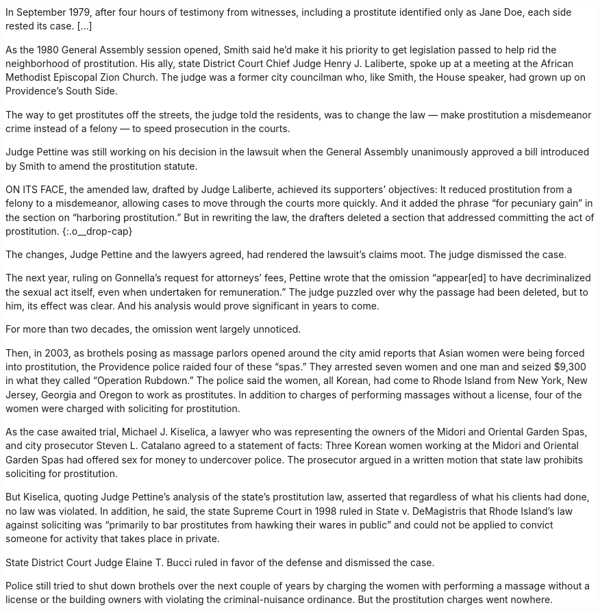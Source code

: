 In September 1979, after four hours of testimony from witnesses, including a prostitute identified only as Jane Doe, each side rested its case. […]

As the 1980 General Assembly session opened, Smith said he’d make it his priority to get legislation passed to help rid the neighborhood of prostitution. His ally, state District Court Chief Judge Henry J. Laliberte, spoke up at a meeting at the African Methodist Episcopal Zion Church. The judge was a former city councilman who, like Smith, the House speaker, had grown up on Providence’s South Side.

The way to get prostitutes off the streets, the judge told the residents, was to change the law — make prostitution a misdemeanor crime instead of a felony — to speed prosecution in the courts.

Judge Pettine was still working on his decision in the lawsuit when the General Assembly unanimously approved a bill introduced by Smith to amend the prostitution statute.

O<span class="u__text__sans--bold u__color__primary">N ITS FACE</span>, the amended law, drafted by Judge Laliberte, achieved its supporters’ objectives: It reduced prostitution from a felony to a misdemeanor, allowing cases to move through the courts more quickly. And it added the phrase “for pecuniary gain” in the section on “harboring prostitution.” But in rewriting the law, the drafters deleted a section that addressed committing the act of prostitution.
{:.o__drop-cap}

The changes, Judge Pettine and the lawyers agreed, had rendered the lawsuit’s claims moot. The judge dismissed the case.

The next year, ruling on Gonnella’s request for attorneys’ fees, Pettine wrote that the omission “appear[ed] to have decriminalized the sexual act itself, even when undertaken for remuneration.” The judge puzzled over why the passage had been deleted, but to him, its effect was clear. And his analysis would prove significant in years to come.

For more than two decades, the omission went largely unnoticed.

Then, in 2003, as brothels posing as massage parlors opened around the city amid reports that Asian women were being forced into prostitution, the Providence police raided four of these “spas.” They arrested seven women and one man and seized $9,300 in what they called “Operation Rubdown.” The police said the women, all Korean, had come to Rhode Island from New York, New Jersey, Georgia and Oregon to work as prostitutes. In addition to charges of performing massages without a license, four of the women were charged with soliciting for prostitution.

As the case awaited trial, Michael J. Kiselica, a lawyer who was representing the owners of the Midori and Oriental Garden Spas, and city prosecutor Steven L. Catalano agreed to a statement of facts: Three Korean women working at the Midori and Oriental Garden Spas had offered sex for money to undercover police. The prosecutor argued in a written motion that state law prohibits soliciting for prostitution.

But Kiselica, quoting Judge Pettine’s analysis of the state’s prostitution law, asserted that regardless of what his clients had done, no law was violated. In addition, he said, the state Supreme Court in 1998 ruled in State v. DeMagistris that Rhode Island’s law against soliciting was “primarily to bar prostitutes from hawking their wares in public” and could not be applied to convict someone for activity that takes place in private.

State District Court Judge Elaine T. Bucci ruled in favor of the defense and dismissed the case.

Police still tried to shut down brothels over the next couple of years by charging the women with performing a massage without a license or the building owners with violating the criminal-nuisance ordinance. But the prostitution charges went nowhere.


[^1]: BARRY, DAN. “Owners to offer new view of inn.” <em>Providence Journal (RI)</em>, CITY FINAL ed., sec. NEWS, 25 Nov. 1988, pp. C-01. <em>NewsBank: America’s News</em>, https://infoweb.newsbank.com/apps/news/openurl?ctx_ver=z39.88-2004&rft_id=info%3Asid/infoweb.newsbank.com&svc_dat=NewsBank&req_dat=D4BD6B42F1AB4706B5E1244D477DEE03&rft_val_format=info%3Aofi/fmt%3Akev%3Amtx%3Actx&rft_dat=document_id%3Anews/15252764251F6EE8. Accessed 6 Apr. 2024.
[^2]: Smith, Gregory. “From God to go-go, building is an icon.” <em>Providence Journal (RI)</em>, All ed., sec. Local News, 25 Mar. 2009, pp. B-03. <em>NewsBank: America’s News</em>, https://infoweb.newsbank.com/apps/news/openurl?ctx_ver=z39.88-2004&rft_id=info%3Asid/infoweb.newsbank.com&svc_dat=NewsBank&req_dat=D4BD6B42F1AB4706B5E1244D477DEE03&rft_val_format=info%3Aofi/fmt%3Akev%3Amtx%3Actx&rft_dat=document_id%3Anews/1524249D64EA93A8. Accessed 6 Apr. 2024.
[^3]: “Owners to offer new view of inn.”
[^4]: The Providence Directory and Rhode Island State Business Directory, 1930. Sampson & Murdoch Company, page 1452. Accessed 06 April 2024 from https://archive.org/details/providencedirectunse/page/1452/mode/2up?q=%22122+Fountain%22
[^5]: “Owners to offer new view of inn.”
[^6]: Polk’s Providence (Providence County, R.I.) city directory, 1950. R.L. Polk & Co. Publishers, page 758. Accessed 06 April 2024 from https://archive.org/details/polksprovidencep1950unse/page/758/mode/2up?q=%22122+fountain%22
[^7]: “Owners to offer new view of inn.”
[^8]: Polk’s Providence (Providence County, R.I.) city directory, 1968. R.L. Polk & Co. Publishers, page 144. Accessed 06 April 2024 from https://archive.org/details/polksprovidencepunse_3/page/144/mode/2up?q=%22122+Fountain%22
[^9]: “From God to go-go, building is an icon.”
[^10]: Providence (Providence County, R.I.) City Directory, 1976. R.L. Polk & Co. Publishers, page 118. Accessed 06 April 2024 from https://archive.org/details/providenceprovid00unse/page/118/mode/2up?q=%22122+fountain%22
[^11]: SMITH, GREGORY. “PROVIDENCE — AN INFAMOUS LANDMARK — A new act for an old strip club.” <em>Providence Journal (RI)</em>, 1 ed., sec. projoRhodeIsland, 5 May 2012, p. A1. <em>NewsBank: America’s News</em>, https://infoweb.newsbank.com/apps/news/openurl?ctx_ver=z39.88-2004&rft_id=info%3Asid/infoweb.newsbank.com&svc_dat=NewsBank&req_dat=D4BD6B42F1AB4706B5E1244D477DEE03&rft_val_format=info%3Aofi/fmt%3Akev%3Amtx%3Actx&rft_dat=document_id%3Anews/152421DF78D68980. Accessed 7 Apr. 2024.
[^12]: “From God to go-go, building is an icon”
[^13]: Smith, Andy. “POP MUSIC \| Downtown is alive with music \| The new Red Brick Tavern fills some of the void left by Lupo’s." <em>Providence Journal (RI)</em>, ALL ed., sec. LIFEBEAT, 23 Feb. 1989, pp. F-03. <em>NewsBank: America’s News</em>, https://infoweb.newsbank.com/apps/news/openurl?ctx_ver=z39.88-2004&rft_id=info%3Asid/infoweb.newsbank.com&svc_dat=NewsBank&req_dat=D4BD6B42F1AB4706B5E1244D477DEE03&rft_val_format=info%3Aofi/fmt%3Akev%3Amtx%3Actx&rft_dat=document_id%3Anews/152525D275D51120. Accessed 6 Apr. 2024.
[^14]: “PROVIDENCE — AN INFAMOUS LANDMARK — A new act for an old strip club.”
[^15]: Ibid.
[^16]: Ibid.
[^17]: PELLETIER, JENNA. “Designed with staying power in mind \| Providence.” <em>Providence Journal (RI)</em>, 1 ed., sec. News, 3 Apr. 2014, p. MAIN_01. <em>NewsBank: America’s News</em>, https://infoweb.newsbank.com/apps/news/openurl?ctx_ver=z39.88-2004&rft_id=info%3Asid/infoweb.newsbank.com&svc_dat=NewsBank&req_dat=D4BD6B42F1AB4706B5E1244D477DEE03&rft_val_format=info%3Aofi/fmt%3Akev%3Amtx%3Actx&rft_dat=document_id%3Anews/15241E866F0673C0. Accessed 8 Apr. 2024.
[^18]: “Travel \| Providence’s Dean lands on elite Condé Nast list.” <em>Providence Journal (RI)</em>, 1 ed., sec. Features, 8 June 2014, p. RISLANDER_05. <em>NewsBank: America’s News</em>, https://infoweb.newsbank.com/apps/news/openurl?ctx_ver=z39.88-2004&rft_id=info%3Asid/infoweb.newsbank.com&svc_dat=NewsBank&req_dat=D4BD6B42F1AB4706B5E1244D477DEE03&rft_val_format=info%3Aofi/fmt%3Akev%3Amtx%3Actx&rft_dat=document_id%3Anews/15241EC248429BD8. Accessed 8 Apr. 2024.
[^20]: EDGAR, RANDAL. “At the Assembly —  House OKs ban on indoor prostitution.” <em>Providence Journal (RI)</em>, All ed., sec. News, 14 May 2009, pp. A-01. <em>NewsBank: America’s News</em>, https://infoweb.newsbank.com/apps/news/openurl?ctx_ver=z39.88-2004&rft_id=info%3Asid/infoweb.newsbank.com&svc_dat=NewsBank&req_dat=D4BD6B42F1AB4706B5E1244D477DEE03&rft_val_format=info%3Aofi/fmt%3Akev%3Amtx%3Actx&rft_dat=document_id%3Anews/152424B510082BF8. Accessed 8 Apr. 2024.